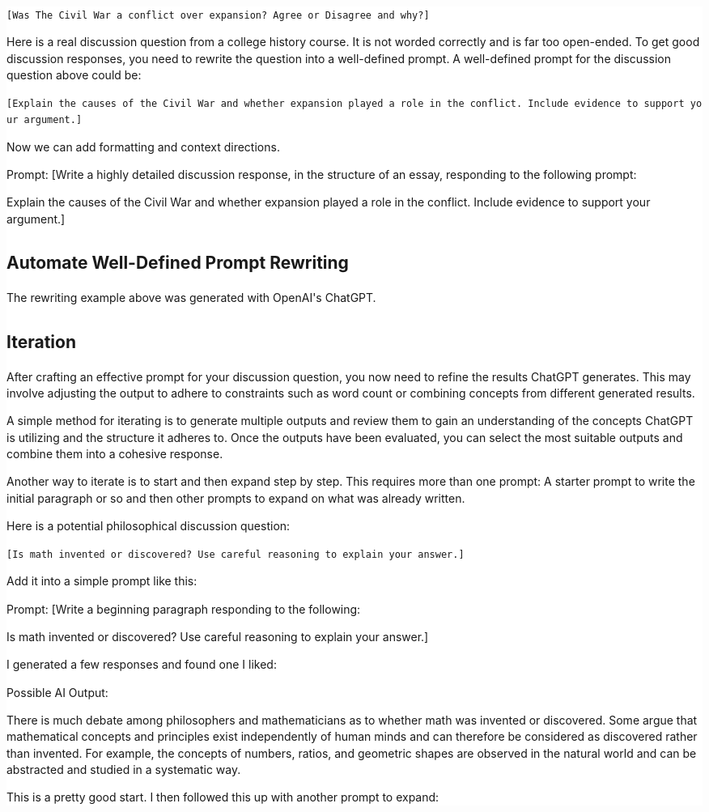     [Was The Civil War a conflict over expansion? Agree or Disagree and why?]

Here is a real discussion question from a college history course. It is not worded correctly and is far too open-ended. To get good discussion responses, you need to rewrite the question into a well-defined prompt. A well-defined prompt for the discussion question above could be:

    [Explain the causes of the Civil War and whether expansion played a role in the conflict. Include evidence to support your argument.]

Now we can add formatting and context directions.

Prompt:
[Write a highly detailed discussion response, in the structure of an essay, responding to the following prompt:

Explain the causes of the Civil War and whether expansion played a role in the conflict. Include evidence to support your argument.]

## Automate Well-Defined Prompt Rewriting

The rewriting example above was generated with OpenAI's ChatGPT.

## Iteration

After crafting an effective prompt for your discussion question, you now need to refine the results ChatGPT generates. This may involve adjusting the output to adhere to constraints such as word count or combining concepts from different generated results.

A simple method for iterating is to generate multiple outputs and review them to gain an understanding of the concepts ChatGPT is utilizing and the structure it adheres to. Once the outputs have been evaluated, you can select the most suitable outputs and combine them into a cohesive response.

Another way to iterate is to start and then expand step by step. This requires more than one prompt: A starter prompt to write the initial paragraph or so and then other prompts to expand on what was already written.

Here is a potential philosophical discussion question:

    [Is math invented or discovered? Use careful reasoning to explain your answer.]

Add it into a simple prompt like this:

Prompt:
[Write a beginning paragraph responding to the following:

Is math invented or discovered? Use careful reasoning to explain your answer.]

I generated a few responses and found one I liked:

Possible AI Output:

There is much debate among philosophers and mathematicians as to whether math was invented or discovered. Some argue that mathematical concepts and principles exist independently of human minds and can therefore be considered as discovered rather than invented. For example, the concepts of numbers, ratios, and geometric shapes are observed in the natural world and can be abstracted and studied in a systematic way.

This is a pretty good start. I then followed this up with another prompt to expand:
